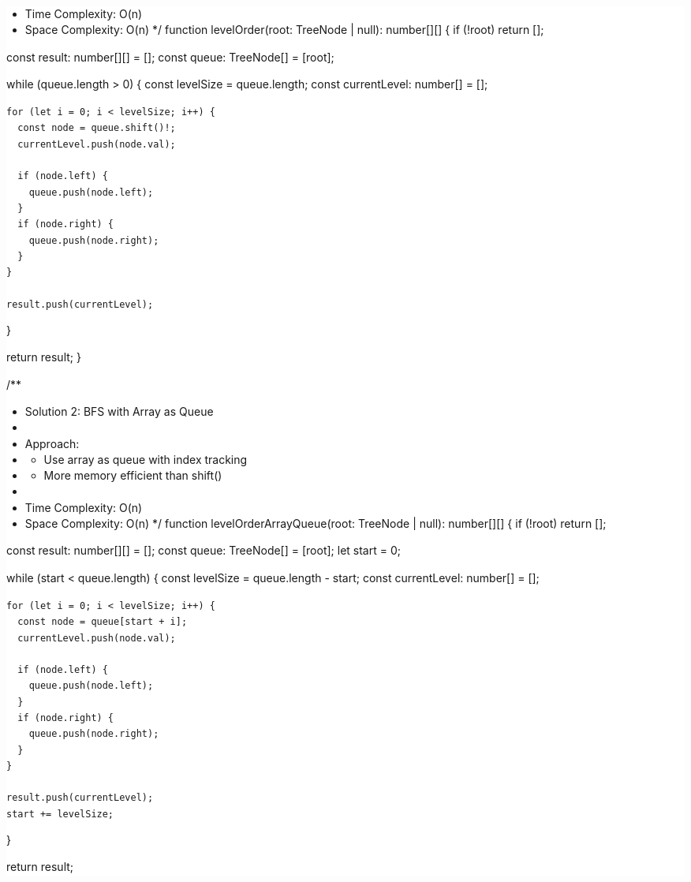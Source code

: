  * Time Complexity: O(n)
 * Space Complexity: O(n)
 */
function levelOrder(root: TreeNode | null): number[][] {
  if (!root) return [];

  const result: number[][] = [];
  const queue: TreeNode[] = [root];

  while (queue.length > 0) {
    const levelSize = queue.length;
    const currentLevel: number[] = [];

    for (let i = 0; i < levelSize; i++) {
      const node = queue.shift()!;
      currentLevel.push(node.val);

      if (node.left) {
        queue.push(node.left);
      }
      if (node.right) {
        queue.push(node.right);
      }
    }

    result.push(currentLevel);
  }

  return result;
}

/**
 * Solution 2: BFS with Array as Queue
 *
 * Approach:
 * - Use array as queue with index tracking
 * - More memory efficient than shift()
 *
 * Time Complexity: O(n)
 * Space Complexity: O(n)
 */
function levelOrderArrayQueue(root: TreeNode | null): number[][] {
  if (!root) return [];

  const result: number[][] = [];
  const queue: TreeNode[] = [root];
  let start = 0;

  while (start < queue.length) {
    const levelSize = queue.length - start;
    const currentLevel: number[] = [];

    for (let i = 0; i < levelSize; i++) {
      const node = queue[start + i];
      currentLevel.push(node.val);

      if (node.left) {
        queue.push(node.left);
      }
      if (node.right) {
        queue.push(node.right);
      }
    }

    result.push(currentLevel);
    start += levelSize;
  }

  return result;